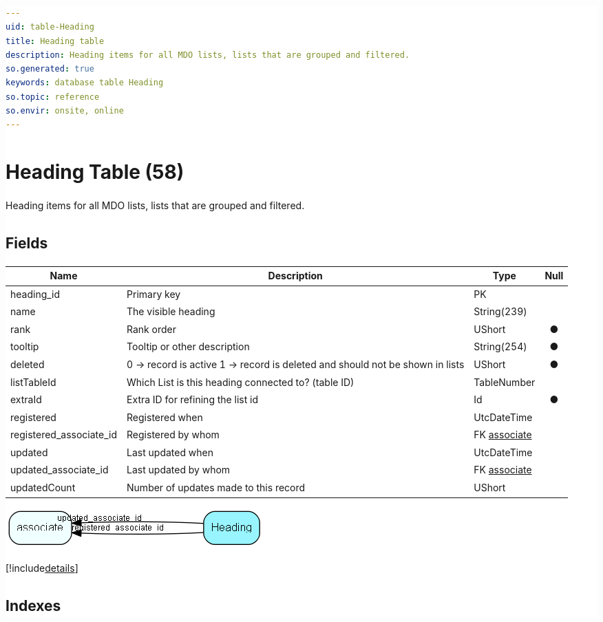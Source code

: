 ```yaml
---
uid: table-Heading
title: Heading table
description: Heading items for all MDO lists, lists that are grouped and filtered.
so.generated: true
keywords: database table Heading
so.topic: reference
so.envir: onsite, online
---
```


# Heading Table (58)

Heading items for all MDO lists, lists that are grouped and filtered.

## Fields

| Name | Description | Type | Null |
|------|-------------|------|:----:|
|heading\_id|Primary key|PK| |
|name|The visible heading|String(239)| |
|rank|Rank order |UShort|&#x25CF;|
|tooltip|Tooltip or other description|String(254)|&#x25CF;|
|deleted|0 -&gt; record is active 1 -&gt; record is deleted and should not be shown in lists|UShort|&#x25CF;|
|listTableId|Which List is this heading connected to? (table ID)|TableNumber| |
|extraId|Extra ID for refining the list id|Id|&#x25CF;|
|registered|Registered when|UtcDateTime| |
|registered\_associate\_id|Registered by whom|FK [associate](associate.md)| |
|updated|Last updated when|UtcDateTime| |
|updated\_associate\_id|Last updated by whom|FK [associate](associate.md)| |
|updatedCount|Number of updates made to this record|UShort| |


![Heading table relationship diagram](./media/Heading.png)

[!include[details](./includes/heading.md)]

## Indexes
